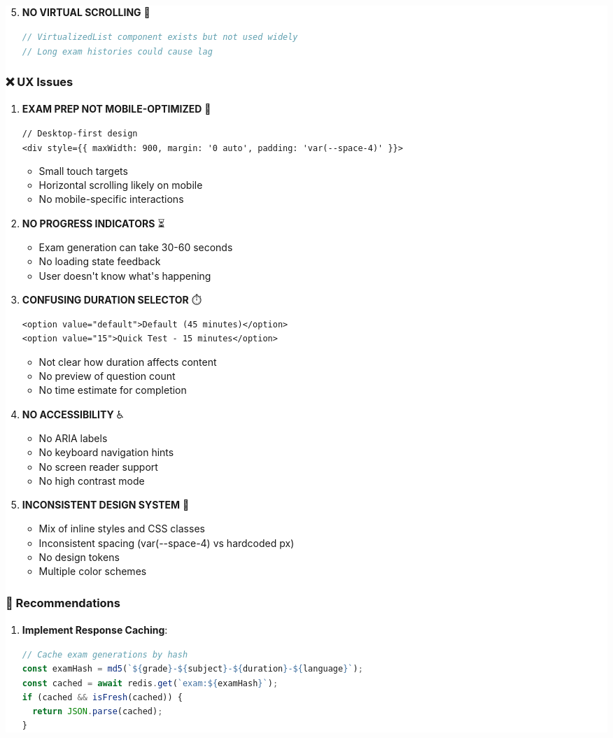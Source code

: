 5. **NO VIRTUAL SCROLLING** 📜
   ```typescript
   // VirtualizedList component exists but not used widely
   // Long exam histories could cause lag
   ```

### ❌ UX Issues

1. **EXAM PREP NOT MOBILE-OPTIMIZED** 📱
   ```tsx
   // Desktop-first design
   <div style={{ maxWidth: 900, margin: '0 auto', padding: 'var(--space-4)' }}>
   ```
   - Small touch targets
   - Horizontal scrolling likely on mobile
   - No mobile-specific interactions

2. **NO PROGRESS INDICATORS** ⏳
   - Exam generation can take 30-60 seconds
   - No loading state feedback
   - User doesn't know what's happening

3. **CONFUSING DURATION SELECTOR** ⏱️
   ```tsx
   <option value="default">Default (45 minutes)</option>
   <option value="15">Quick Test - 15 minutes</option>
   ```
   - Not clear how duration affects content
   - No preview of question count
   - No time estimate for completion

4. **NO ACCESSIBILITY** ♿
   - No ARIA labels
   - No keyboard navigation hints
   - No screen reader support
   - No high contrast mode

5. **INCONSISTENT DESIGN SYSTEM** 🎨
   - Mix of inline styles and CSS classes
   - Inconsistent spacing (var(--space-4) vs hardcoded px)
   - No design tokens
   - Multiple color schemes

### 🔧 Recommendations

1. **Implement Response Caching**:
   ```typescript
   // Cache exam generations by hash
   const examHash = md5(`${grade}-${subject}-${duration}-${language}`);
   const cached = await redis.get(`exam:${examHash}`);
   if (cached && isFresh(cached)) {
     return JSON.parse(cached);
   }
   ```
